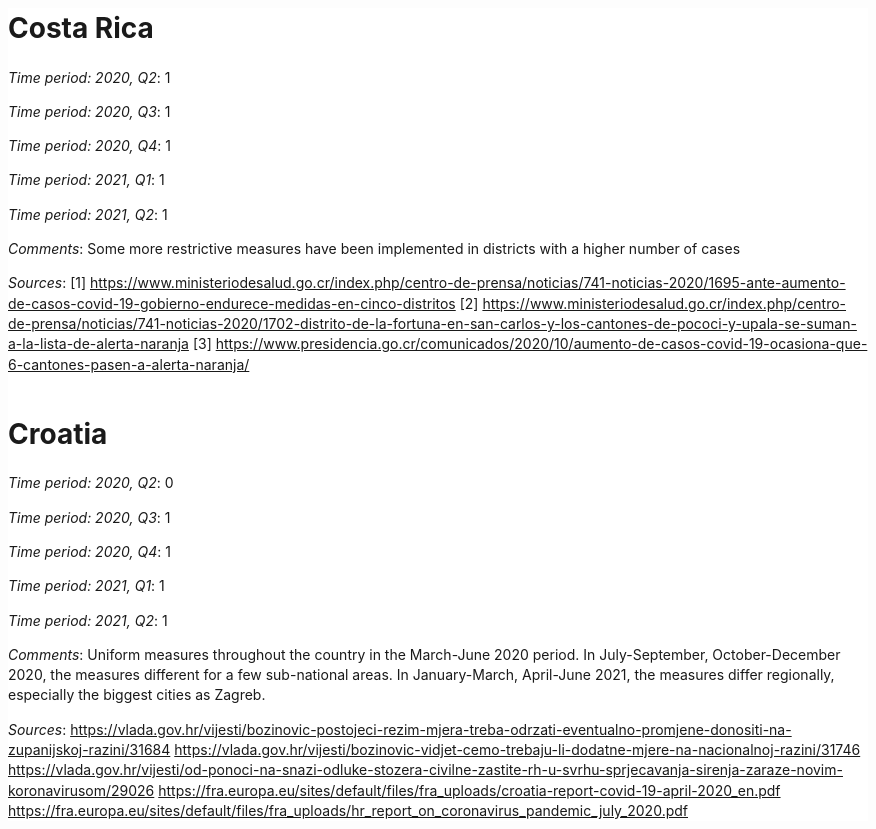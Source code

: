 

# Costa Rica 
*Time period: 2020, Q2*: 1

 
*Time period: 2020, Q3*: 1

 
*Time period: 2020, Q4*: 1

 
*Time period: 2021, Q1*: 1

 
*Time period: 2021, Q2*: 1

 

*Comments*:
 Some more restrictive measures have been implemented in districts with a higher number of cases 

*Sources*:
 [1]
https://www.ministeriodesalud.go.cr/index.php/centro-de-prensa/noticias/741-noticias-2020/1695-ante-aumento-de-casos-covid-19-gobierno-endurece-medidas-en-cinco-distritos
[2]
https://www.ministeriodesalud.go.cr/index.php/centro-de-prensa/noticias/741-noticias-2020/1702-distrito-de-la-fortuna-en-san-carlos-y-los-cantones-de-pococi-y-upala-se-suman-a-la-lista-de-alerta-naranja
[3]
https://www.presidencia.go.cr/comunicados/2020/10/aumento-de-casos-covid-19-ocasiona-que-6-cantones-pasen-a-alerta-naranja/



# Croatia 
*Time period: 2020, Q2*: 0

 
*Time period: 2020, Q3*: 1

 
*Time period: 2020, Q4*: 1

 
*Time period: 2021, Q1*: 1

 
*Time period: 2021, Q2*: 1

 

*Comments*:
 Uniform measures throughout the country in the March-June 2020 period. In July-September, October-December 2020, the measures different for a few sub-national areas. In January-March, April-June 2021, the measures differ regionally, especially the biggest cities as Zagreb. 

*Sources*:
 https://vlada.gov.hr/vijesti/bozinovic-postojeci-rezim-mjera-treba-odrzati-eventualno-promjene-donositi-na-zupanijskoj-razini/31684
https://vlada.gov.hr/vijesti/bozinovic-vidjet-cemo-trebaju-li-dodatne-mjere-na-nacionalnoj-razini/31746
https://vlada.gov.hr/vijesti/od-ponoci-na-snazi-odluke-stozera-civilne-zastite-rh-u-svrhu-sprjecavanja-sirenja-zaraze-novim-koronavirusom/29026
https://fra.europa.eu/sites/default/files/fra_uploads/croatia-report-covid-19-april-2020_en.pdf
https://fra.europa.eu/sites/default/files/fra_uploads/hr_report_on_coronavirus_pandemic_july_2020.pdf
